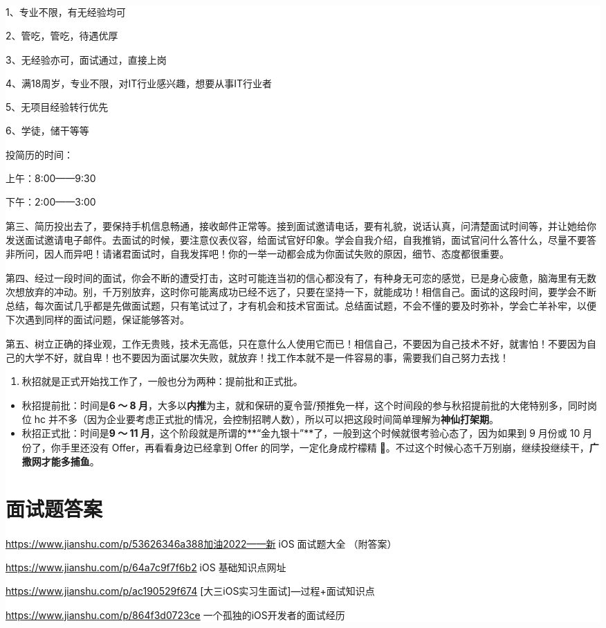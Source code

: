 1、专业不限，有无经验均可

2、管吃，管吃，待遇优厚

3、无经验亦可，面试通过，直接上岗

4、满18周岁，专业不限，对IT行业感兴趣，想要从事IT行业者

5、无项目经验转行优先

6、学徒，储干等等

投简历的时间：

上午：8:00——9:30

下午：2:00——3:00

第三、简历投出去了，要保持手机信息畅通，接收邮件正常等。接到面试邀请电话，要有礼貌，说话认真，问清楚面试时间等，并让她给你发送面试邀请电子邮件。去面试的时候，要注意仪表仪容，给面试官好印象。学会自我介绍，自我推销，面试官问什么答什么，尽量不要答非所问，因人而异吧！请诸君面试时，自我发挥吧！你的一举一动都会成为你面试失败的原因，细节、态度都很重要。

第四、经过一段时间的面试，你会不断的遭受打击，这时可能连当初的信心都没有了，有种身无可恋的感觉，已是身心疲惫，脑海里有无数次想放弃的冲动。别，千万别放弃，这时你可能离成功已经不远了，只要在坚持一下，就能成功！相信自己。面试的这段时间，要学会不断总结，每次面试几乎都是先做面试题，只有笔试过了，才有机会和技术官面试。总结面试题，不会不懂的要及时弥补，学会亡羊补牢，以便下次遇到同样的面试问题，保证能够答对。

第五、树立正确的择业观，工作无贵贱，技术无高低，只在意什么人使用它而已！相信自己，不要因为自己技术不好，就害怕！不要因为自己的大学不好，就自卑！也不要因为面试屡次失败，就放弃！找工作本就不是一件容易的事，需要我们自己努力去找！

1. 秋招就是正式开始找工作了，一般也分为两种：提前批和正式批。

- 秋招提前批：时间是**6 ～ 8 月**，大多以**内推**为主，就和保研的夏令营/预推免一样，这个时间段的参与秋招提前批的大佬特别多，同时岗位 hc 并不多（因为企业要考虑正式批的情况，会控制招聘人数），所以可以把这段时间简单理解为**神仙打架期**。
- 秋招正式批：时间是**9 ～ 11 月**，这个阶段就是所谓的**“金九银十”**了，一般到这个时候就很考验心态了，因为如果到 9 月份或 10 月份了，你手里还没有 Offer，再看看身边已经拿到 Offer 的同学，一定化身成柠檬精 🍋。不过这个时候心态千万别崩，继续投继续干，**广撒网才能多捕鱼**。

# 面试题答案

https://www.jianshu.com/p/53626346a388加油2022——新 iOS 面试题大全 （附答案）

https://www.jianshu.com/p/64a7c9f7f6b2  iOS 基础知识点网址

https://www.jianshu.com/p/ac190529f674 [大三iOS实习生面试]—过程+面试知识点

https://www.jianshu.com/p/864f3d0723ce 一个孤独的iOS开发者的面试经历

